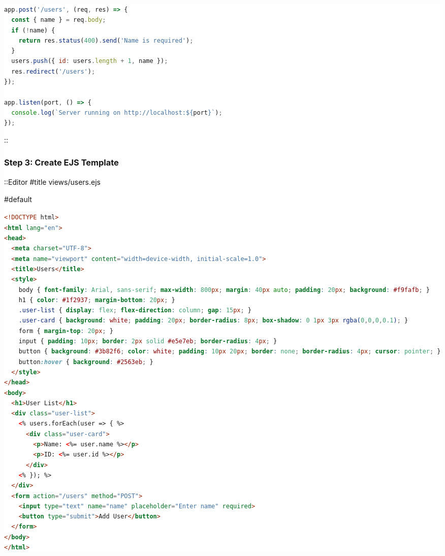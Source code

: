 ```javascript
app.post('/users', (req, res) => {
  const { name } = req.body;
  if (!name) {
    return res.status(400).send('Name is required');
  }
  users.push({ id: users.length + 1, name });
  res.redirect('/users');
});

app.listen(port, () => {
  console.log(`Server running on http://localhost:${port}`);
});
```

::

### Step 3: Create EJS Template

::Editor
#title
views/users.ejs

#default

```html
<!DOCTYPE html>
<html lang="en">
<head>
  <meta charset="UTF-8">
  <meta name="viewport" content="width=device-width, initial-scale=1.0">
  <title>Users</title>
  <style>
    body { font-family: Arial, sans-serif; max-width: 800px; margin: 40px auto; padding: 20px; background: #f9fafb; }
    h1 { color: #1f2937; margin-bottom: 20px; }
    .user-list { display: flex; flex-direction: column; gap: 15px; }
    .user-card { background: white; padding: 20px; border-radius: 8px; box-shadow: 0 1px 3px rgba(0,0,0,0.1); }
    form { margin-top: 20px; }
    input { padding: 10px; border: 2px solid #e5e7eb; border-radius: 4px; }
    button { background: #3b82f6; color: white; padding: 10px 20px; border: none; border-radius: 4px; cursor: pointer; }
    button:hover { background: #2563eb; }
  </style>
</head>
<body>
  <h1>User List</h1>
  <div class="user-list">
    <% users.forEach(user => { %>
      <div class="user-card">
        <p>Name: <%= user.name %></p>
        <p>ID: <%= user.id %></p>
      </div>
    <% }); %>
  </div>
  <form action="/users" method="POST">
    <input type="text" name="name" placeholder="Enter name" required>
    <button type="submit">Add User</button>
  </form>
</body>
</html>
```
